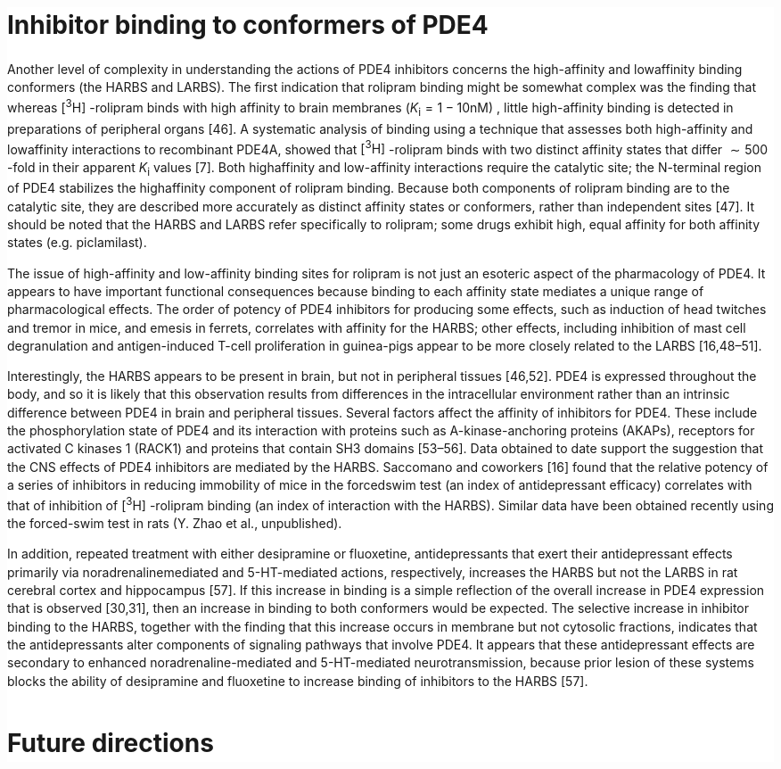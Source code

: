 # Inhibitor binding to conformers of PDE4

Another level of complexity in understanding the actions of PDE4 inhibitors concerns the high-affinity and lowaffinity binding conformers (the HARBS and LARBS). The first indication that rolipram binding might be somewhat complex was the finding that whereas $[ ^ { 3 } \mathrm { { H } ] }$ -rolipram binds with high affinity to brain membranes $( K _ { \mathrm { i } } = 1 { - } 1 0 \mathrm { n M } )$ , little high-affinity binding is detected in preparations of peripheral organs [46]. A systematic analysis of binding using a technique that assesses both high-affinity and lowaffinity interactions to recombinant PDE4A, showed that $[ ^ { 3 } \mathrm { H } ]$ -rolipram binds with two distinct affinity states that differ $\sim 5 0 0$ -fold in their apparent $K _ { \mathrm { i } }$ values [7]. Both highaffinity and low-affinity interactions require the catalytic site; the N-terminal region of PDE4 stabilizes the highaffinity component of rolipram binding. Because both components of rolipram binding are to the catalytic site, they are described more accurately as distinct affinity states or conformers, rather than independent sites [47]. It should be noted that the HARBS and LARBS refer specifically to rolipram; some drugs exhibit high, equal affinity for both affinity states (e.g. piclamilast).

The issue of high-affinity and low-affinity binding sites for rolipram is not just an esoteric aspect of the pharmacology of PDE4. It appears to have important functional consequences because binding to each affinity state mediates a unique range of pharmacological effects. The order of potency of PDE4 inhibitors for producing some effects, such as induction of head twitches and tremor in mice, and emesis in ferrets, correlates with affinity for the HARBS; other effects, including inhibition of mast cell degranulation and antigen-induced T-cell proliferation in guinea-pigs appear to be more closely related to the LARBS [16,48–51].

Interestingly, the HARBS appears to be present in brain, but not in peripheral tissues [46,52]. PDE4 is expressed throughout the body, and so it is likely that this observation results from differences in the intracellular environment rather than an intrinsic difference between PDE4 in brain and peripheral tissues. Several factors affect the affinity of inhibitors for PDE4. These include the phosphorylation state of PDE4 and its interaction with proteins such as A-kinase-anchoring proteins (AKAPs), receptors for activated C kinases 1 (RACK1) and proteins that contain SH3 domains [53–56]. Data obtained to date support the suggestion that the CNS effects of PDE4 inhibitors are mediated by the HARBS. Saccomano and coworkers [16] found that the relative potency of a series of inhibitors in reducing immobility of mice in the forcedswim test (an index of antidepressant efficacy) correlates with that of inhibition of $[ ^ { 3 } \mathrm { H } ]$ -rolipram binding (an index of interaction with the HARBS). Similar data have been obtained recently using the forced-swim test in rats (Y. Zhao et al., unpublished).

In addition, repeated treatment with either desipramine or fluoxetine, antidepressants that exert their antidepressant effects primarily via noradrenalinemediated and 5-HT-mediated actions, respectively, increases the HARBS but not the LARBS in rat cerebral cortex and hippocampus [57]. If this increase in binding is a simple reflection of the overall increase in PDE4 expression that is observed [30,31], then an increase in binding to both conformers would be expected. The selective increase in inhibitor binding to the HARBS, together with the finding that this increase occurs in membrane but not cytosolic fractions, indicates that the antidepressants alter components of signaling pathways that involve PDE4. It appears that these antidepressant effects are secondary to enhanced noradrenaline-mediated and 5-HT-mediated neurotransmission, because prior lesion of these systems blocks the ability of desipramine and fluoxetine to increase binding of inhibitors to the HARBS [57].

# Future directions
